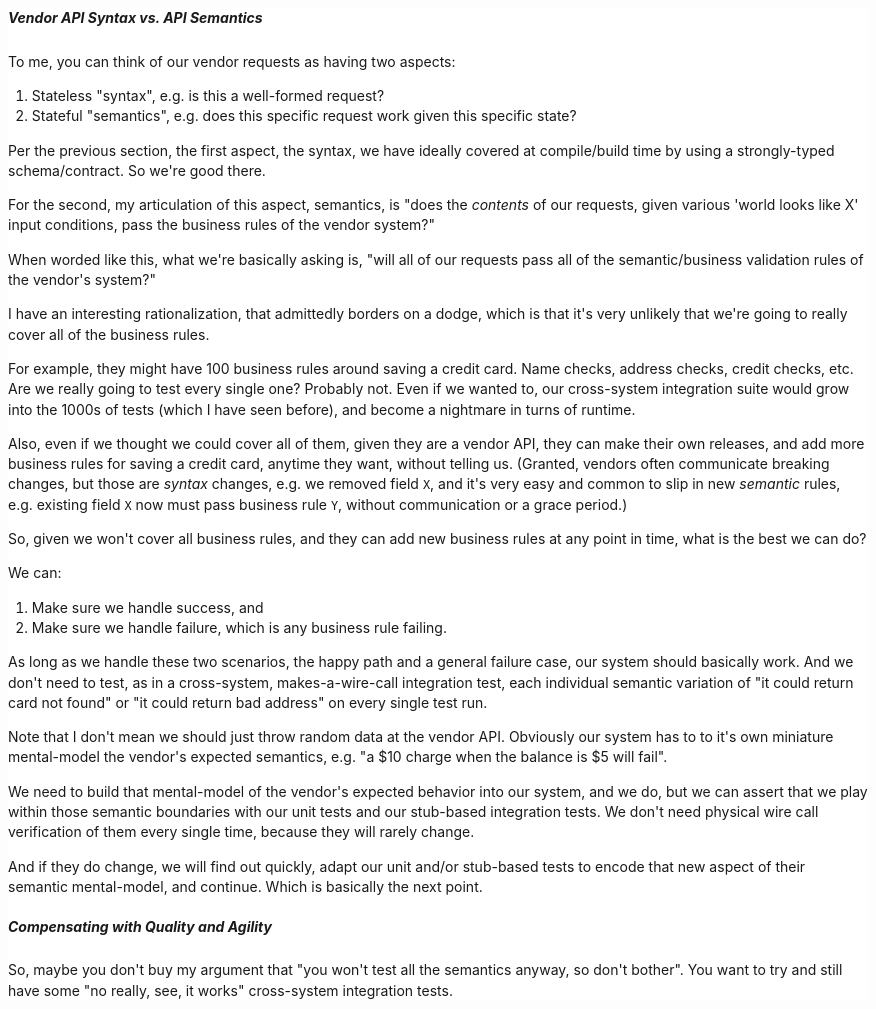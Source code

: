 ##### Vendor API Syntax vs. API Semantics

To me, you can think of our vendor requests as having two aspects:

1. Stateless "syntax", e.g. is this a well-formed request?
2. Stateful "semantics", e.g. does this specific request work given this specific state?

Per the previous section, the first aspect, the syntax, we have ideally covered at compile/build time by using a strongly-typed schema/contract. So we're good there.

For the second, my articulation of this aspect, semantics, is "does the *contents* of our requests, given various 'world looks like X' input conditions, pass the business rules of the vendor system?"

When worded like this, what we're basically asking is, "will all of our requests pass all of the semantic/business validation rules of the vendor's system?"

I have an interesting rationalization, that admittedly borders on a dodge, which is that it's very unlikely that we're going to really cover all of the business rules.

For example, they might have 100 business rules around saving a credit card. Name checks, address checks, credit checks, etc. Are we really going to test every single one? Probably not. Even if we wanted to, our cross-system integration suite would grow into the 1000s of tests (which I have seen before), and become a nightmare in turns of runtime.

Also, even if we thought we could cover all of them, given they are a vendor API, they can make their own releases, and add more business rules for saving a credit card, anytime they want, without telling us. (Granted, vendors often communicate breaking changes, but those are *syntax* changes, e.g. we removed field `X`, and it's very easy and common to slip in new *semantic* rules, e.g. existing field `X` now must pass business rule `Y`, without communication or a grace period.)

So, given we won't cover all business rules, and they can add new business rules at any point in time, what is the best we can do?

We can:

1. Make sure we handle success, and
2. Make sure we handle failure, which is any business rule failing.

As long as we handle these two scenarios, the happy path and a general failure case, our system should basically work. And we don't need to test, as in a cross-system, makes-a-wire-call integration test, each individual semantic variation of "it could return card not found" or "it could return bad address" on every single test run.

Note that I don't mean we should just throw random data at the vendor API. Obviously our system has to to it's own miniature mental-model the vendor's expected semantics, e.g. "a $10 charge when the balance is $5 will fail".

We need to build that mental-model of the vendor's expected behavior into our system, and we do, but we can assert that we play within those semantic boundaries with our unit tests and our stub-based integration tests. We don't need physical wire call verification of them every single time, because they will rarely change.

And if they do change, we will find out quickly, adapt our unit and/or stub-based tests to encode that new aspect of their semantic mental-model, and continue. Which is basically the next point.

##### Compensating with Quality and Agility

So, maybe you don't buy my argument that "you won't test all the semantics anyway, so don't bother". You want to try and still have some "no really, see, it works" cross-system integration tests.
